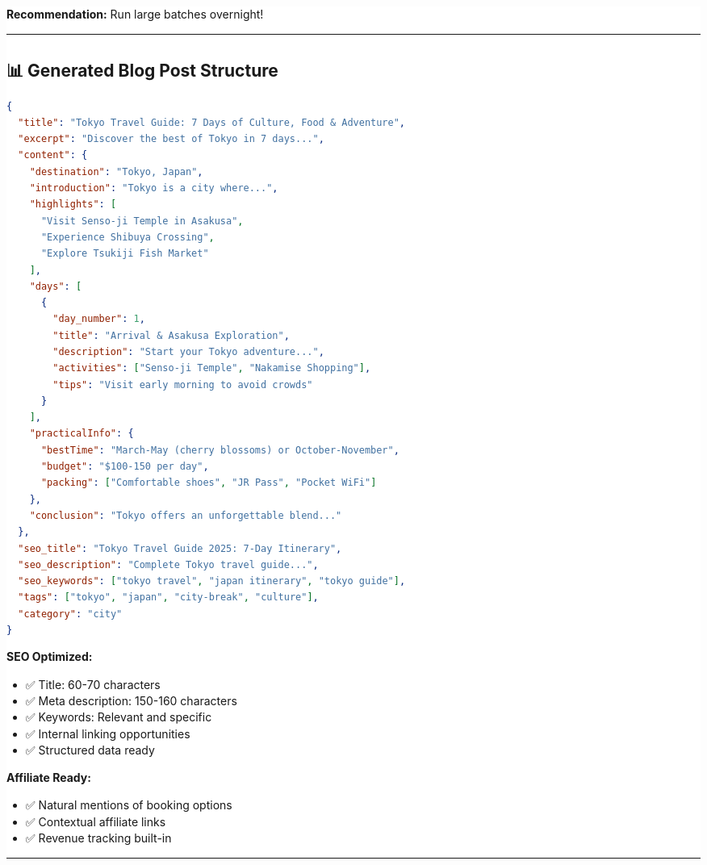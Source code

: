 **Recommendation:** Run large batches overnight!

---

## 📊 **Generated Blog Post Structure**

```json
{
  "title": "Tokyo Travel Guide: 7 Days of Culture, Food & Adventure",
  "excerpt": "Discover the best of Tokyo in 7 days...",
  "content": {
    "destination": "Tokyo, Japan",
    "introduction": "Tokyo is a city where...",
    "highlights": [
      "Visit Senso-ji Temple in Asakusa",
      "Experience Shibuya Crossing",
      "Explore Tsukiji Fish Market"
    ],
    "days": [
      {
        "day_number": 1,
        "title": "Arrival & Asakusa Exploration",
        "description": "Start your Tokyo adventure...",
        "activities": ["Senso-ji Temple", "Nakamise Shopping"],
        "tips": "Visit early morning to avoid crowds"
      }
    ],
    "practicalInfo": {
      "bestTime": "March-May (cherry blossoms) or October-November",
      "budget": "$100-150 per day",
      "packing": ["Comfortable shoes", "JR Pass", "Pocket WiFi"]
    },
    "conclusion": "Tokyo offers an unforgettable blend..."
  },
  "seo_title": "Tokyo Travel Guide 2025: 7-Day Itinerary",
  "seo_description": "Complete Tokyo travel guide...",
  "seo_keywords": ["tokyo travel", "japan itinerary", "tokyo guide"],
  "tags": ["tokyo", "japan", "city-break", "culture"],
  "category": "city"
}
```

**SEO Optimized:**
- ✅ Title: 60-70 characters
- ✅ Meta description: 150-160 characters
- ✅ Keywords: Relevant and specific
- ✅ Internal linking opportunities
- ✅ Structured data ready

**Affiliate Ready:**
- ✅ Natural mentions of booking options
- ✅ Contextual affiliate links
- ✅ Revenue tracking built-in

---